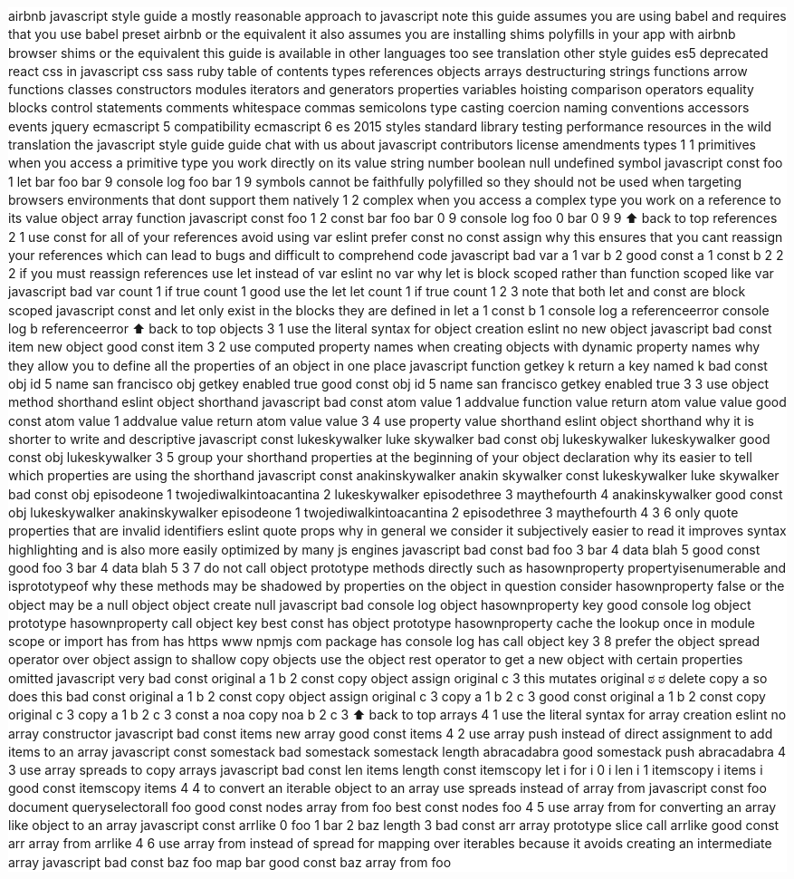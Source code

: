 airbnb javascript style guide a mostly reasonable approach to javascript note this guide assumes you are using babel and requires that you use babel preset airbnb or the equivalent it also assumes you are installing shims polyfills in your app with airbnb browser shims or the equivalent this guide is available in other languages too see translation other style guides es5 deprecated react css in javascript css sass ruby table of contents types references objects arrays destructuring strings functions arrow functions classes constructors modules iterators and generators properties variables hoisting comparison operators equality blocks control statements comments whitespace commas semicolons type casting coercion naming conventions accessors events jquery ecmascript 5 compatibility ecmascript 6 es 2015 styles standard library testing performance resources in the wild translation the javascript style guide guide chat with us about javascript contributors license amendments types 1 1 primitives when you access a primitive type you work directly on its value string number boolean null undefined symbol javascript const foo 1 let bar foo bar 9 console log foo bar 1 9 symbols cannot be faithfully polyfilled so they should not be used when targeting browsers environments that dont support them natively 1 2 complex when you access a complex type you work on a reference to its value object array function javascript const foo 1 2 const bar foo bar 0 9 console log foo 0 bar 0 9 9 ⬆ back to top references 2 1 use const for all of your references avoid using var eslint prefer const no const assign why this ensures that you cant reassign your references which can lead to bugs and difficult to comprehend code javascript bad var a 1 var b 2 good const a 1 const b 2 2 2 if you must reassign references use let instead of var eslint no var why let is block scoped rather than function scoped like var javascript bad var count 1 if true count 1 good use the let let count 1 if true count 1 2 3 note that both let and const are block scoped javascript const and let only exist in the blocks they are defined in let a 1 const b 1 console log a referenceerror console log b referenceerror ⬆ back to top objects 3 1 use the literal syntax for object creation eslint no new object javascript bad const item new object good const item 3 2 use computed property names when creating objects with dynamic property names why they allow you to define all the properties of an object in one place javascript function getkey k return a key named k bad const obj id 5 name san francisco obj getkey enabled true good const obj id 5 name san francisco getkey enabled true 3 3 use object method shorthand eslint object shorthand javascript bad const atom value 1 addvalue function value return atom value value good const atom value 1 addvalue value return atom value value 3 4 use property value shorthand eslint object shorthand why it is shorter to write and descriptive javascript const lukeskywalker luke skywalker bad const obj lukeskywalker lukeskywalker good const obj lukeskywalker 3 5 group your shorthand properties at the beginning of your object declaration why its easier to tell which properties are using the shorthand javascript const anakinskywalker anakin skywalker const lukeskywalker luke skywalker bad const obj episodeone 1 twojediwalkintoacantina 2 lukeskywalker episodethree 3 maythefourth 4 anakinskywalker good const obj lukeskywalker anakinskywalker episodeone 1 twojediwalkintoacantina 2 episodethree 3 maythefourth 4 3 6 only quote properties that are invalid identifiers eslint quote props why in general we consider it subjectively easier to read it improves syntax highlighting and is also more easily optimized by many js engines javascript bad const bad foo 3 bar 4 data blah 5 good const good foo 3 bar 4 data blah 5 3 7 do not call object prototype methods directly such as hasownproperty propertyisenumerable and isprototypeof why these methods may be shadowed by properties on the object in question consider hasownproperty false or the object may be a null object object create null javascript bad console log object hasownproperty key good console log object prototype hasownproperty call object key best const has object prototype hasownproperty cache the lookup once in module scope or import has from has https www npmjs com package has console log has call object key 3 8 prefer the object spread operator over object assign to shallow copy objects use the object rest operator to get a new object with certain properties omitted javascript very bad const original a 1 b 2 const copy object assign original c 3 this mutates original ಠ ಠ delete copy a so does this bad const original a 1 b 2 const copy object assign original c 3 copy a 1 b 2 c 3 good const original a 1 b 2 const copy original c 3 copy a 1 b 2 c 3 const a noa copy noa b 2 c 3 ⬆ back to top arrays 4 1 use the literal syntax for array creation eslint no array constructor javascript bad const items new array good const items 4 2 use array push instead of direct assignment to add items to an array javascript const somestack bad somestack somestack length abracadabra good somestack push abracadabra 4 3 use array spreads to copy arrays javascript bad const len items length const itemscopy let i for i 0 i len i 1 itemscopy i items i good const itemscopy items 4 4 to convert an iterable object to an array use spreads instead of array from javascript const foo document queryselectorall foo good const nodes array from foo best const nodes foo 4 5 use array from for converting an array like object to an array javascript const arrlike 0 foo 1 bar 2 baz length 3 bad const arr array prototype slice call arrlike good const arr array from arrlike 4 6 use array from instead of spread for mapping over iterables because it avoids creating an intermediate array javascript bad const baz foo map bar good const baz array from foo